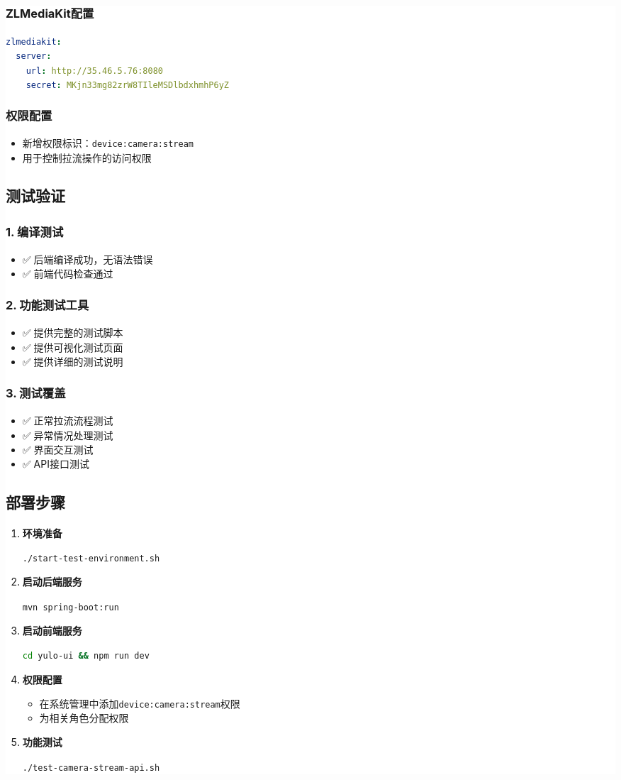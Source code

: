### ZLMediaKit配置
```yaml
zlmediakit:
  server:
    url: http://35.46.5.76:8080
    secret: MKjn33mg82zrW8TIleMSDlbdxhmhP6yZ
```

### 权限配置
- 新增权限标识：`device:camera:stream`
- 用于控制拉流操作的访问权限

## 测试验证

### 1. 编译测试
- ✅ 后端编译成功，无语法错误
- ✅ 前端代码检查通过

### 2. 功能测试工具
- ✅ 提供完整的测试脚本
- ✅ 提供可视化测试页面
- ✅ 提供详细的测试说明

### 3. 测试覆盖
- ✅ 正常拉流流程测试
- ✅ 异常情况处理测试
- ✅ 界面交互测试
- ✅ API接口测试

## 部署步骤

1. **环境准备**
   ```bash
   ./start-test-environment.sh
   ```

2. **启动后端服务**
   ```bash
   mvn spring-boot:run
   ```

3. **启动前端服务**
   ```bash
   cd yulo-ui && npm run dev
   ```

4. **权限配置**
   - 在系统管理中添加`device:camera:stream`权限
   - 为相关角色分配权限

5. **功能测试**
   ```bash
   ./test-camera-stream-api.sh
   ```
